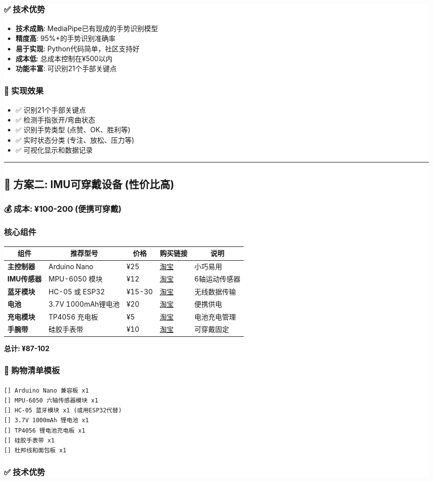 ### ✅ 技术优势

- **技术成熟**: MediaPipe已有现成的手势识别模型
- **精度高**: 95%+的手势识别准确率
- **易于实现**: Python代码简单，社区支持好
- **成本低**: 总成本控制在¥500以内
- **功能丰富**: 可识别21个手部关键点

### 🎯 实现效果

- ✅ 识别21个手部关键点
- ✅ 检测手指张开/弯曲状态
- ✅ 识别手势类型 (点赞、OK、胜利等)
- ✅ 实时状态分类 (专注、放松、压力等)
- ✅ 可视化显示和数据记录

---

## 🥈 方案二: IMU可穿戴设备 (性价比高)

### 💰 成本: ¥100-200 (便携可穿戴)

### 核心组件

| 组件 | 推荐型号 | 价格 | 购买链接 | 说明 |
|------|----------|------|----------|------|
| **主控制器** | Arduino Nano | ¥25 | [淘宝](https://s.taobao.com) | 小巧易用 |
| **IMU传感器** | MPU-6050 模块 | ¥12 | [淘宝](https://s.taobao.com) | 6轴运动传感器 |
| **蓝牙模块** | HC-05 或 ESP32 | ¥15-30 | [淘宝](https://s.taobao.com) | 无线数据传输 |
| **电池** | 3.7V 1000mAh锂电池 | ¥20 | [淘宝](https://s.taobao.com) | 便携供电 |
| **充电模块** | TP4056 充电板 | ¥5 | [淘宝](https://s.taobao.com) | 电池充电管理 |
| **手腕带** | 硅胶手表带 | ¥10 | [淘宝](https://s.taobao.com) | 可穿戴固定 |

**总计: ¥87-102**

### 🛒 购物清单模板

```
[] Arduino Nano 兼容板 x1
[] MPU-6050 六轴传感器模块 x1
[] HC-05 蓝牙模块 x1 (或用ESP32代替)
[] 3.7V 1000mAh 锂电池 x1
[] TP4056 锂电池充电板 x1
[] 硅胶手表带 x1
[] 杜邦线和面包板 x1
```

### ✅ 技术优势
